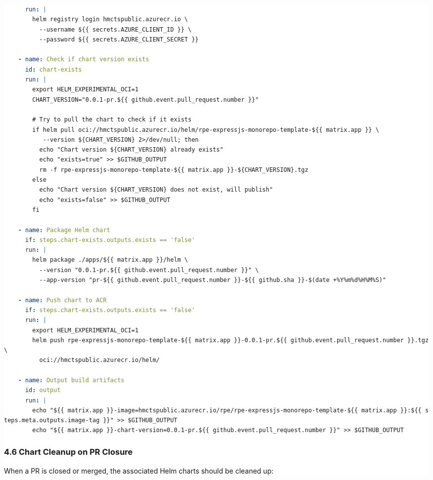 ```yaml
      run: |
        helm registry login hmctspublic.azurecr.io \
          --username ${{ secrets.AZURE_CLIENT_ID }} \
          --password ${{ secrets.AZURE_CLIENT_SECRET }}

    - name: Check if chart version exists
      id: chart-exists
      run: |
        export HELM_EXPERIMENTAL_OCI=1
        CHART_VERSION="0.0.1-pr.${{ github.event.pull_request.number }}"

        # Try to pull the chart to check if it exists
        if helm pull oci://hmctspublic.azurecr.io/helm/rpe-expressjs-monorepo-template-${{ matrix.app }} \
           --version ${CHART_VERSION} 2>/dev/null; then
          echo "Chart version ${CHART_VERSION} already exists"
          echo "exists=true" >> $GITHUB_OUTPUT
          rm -f rpe-expressjs-monorepo-template-${{ matrix.app }}-${CHART_VERSION}.tgz
        else
          echo "Chart version ${CHART_VERSION} does not exist, will publish"
          echo "exists=false" >> $GITHUB_OUTPUT
        fi

    - name: Package Helm chart
      if: steps.chart-exists.outputs.exists == 'false'
      run: |
        helm package ./apps/${{ matrix.app }}/helm \
          --version "0.0.1-pr.${{ github.event.pull_request.number }}" \
          --app-version "pr-${{ github.event.pull_request.number }}-${{ github.sha }}-$(date +%Y%m%d%H%M%S)"

    - name: Push chart to ACR
      if: steps.chart-exists.outputs.exists == 'false'
      run: |
        export HELM_EXPERIMENTAL_OCI=1
        helm push rpe-expressjs-monorepo-template-${{ matrix.app }}-0.0.1-pr.${{ github.event.pull_request.number }}.tgz \
          oci://hmctspublic.azurecr.io/helm/

    - name: Output build artifacts
      id: output
      run: |
        echo "${{ matrix.app }}-image=hmctspublic.azurecr.io/rpe/rpe-expressjs-monorepo-template-${{ matrix.app }}:${{ steps.meta.outputs.image-tag }}" >> $GITHUB_OUTPUT
        echo "${{ matrix.app }}-chart-version=0.0.1-pr.${{ github.event.pull_request.number }}" >> $GITHUB_OUTPUT
```

### 4.6 Chart Cleanup on PR Closure

When a PR is closed or merged, the associated Helm charts should be cleaned up:
